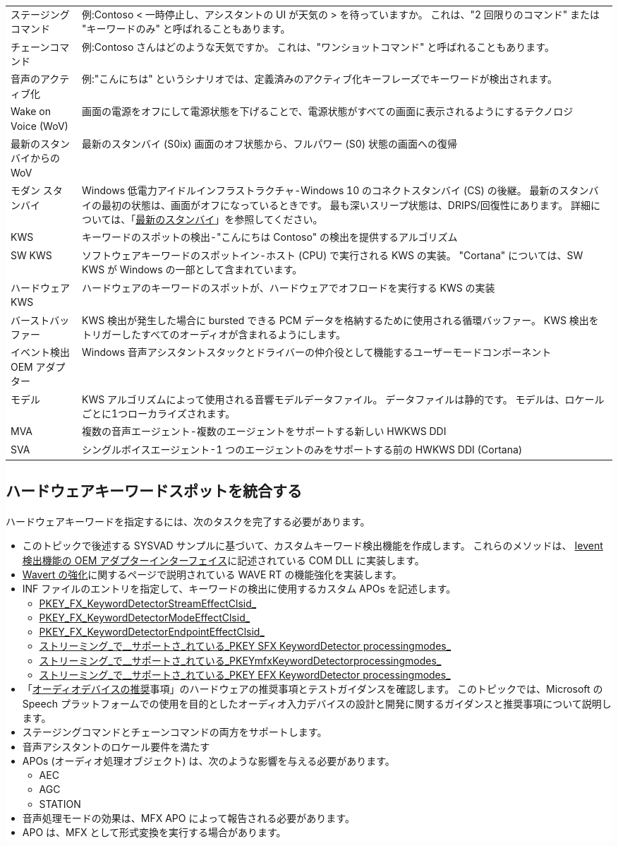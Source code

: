 |                      |                                                                                                                                                           |
| -------------------- | --------------------------------------------------------------------------------------------------------------------------------------------------------- |
| ステージングコマンド | 例:Contoso < 一時停止し、アシスタントの UI が天気の > を待っていますか。 これは、"2 回限りのコマンド" または "キーワードのみ" と呼ばれることもあります。 |
| チェーンコマンド | 例:Contoso さんはどのような天気ですか。 これは、"ワンショットコマンド" と呼ばれることもあります。 |
| 音声のアクティブ化 | 例:"こんにちは" というシナリオでは、定義済みのアクティブ化キーフレーズでキーワードが検出されます。 |
| Wake on Voice (WoV) | 画面の電源をオフにして電源状態を下げることで、電源状態がすべての画面に表示されるようにするテクノロジ |
|最新のスタンバイからの WoV| 最新のスタンバイ (S0ix) 画面のオフ状態から、フルパワー (S0) 状態の画面への復帰 |
| モダン スタンバイ | Windows 低電力アイドルインフラストラクチャ-Windows 10 のコネクトスタンバイ (CS) の後継。 最新のスタンバイの最初の状態は、画面がオフになっているときです。 最も深いスリープ状態は、DRIPS/回復性にあります。 詳細については、「[最新のスタンバイ](https://docs.microsoft.com/windows-hardware/design/device-experiences/modern-standby)」を参照してください。|
| KWS | キーワードのスポットの検出-"こんにちは Contoso" の検出を提供するアルゴリズム |
| SW KWS | ソフトウェアキーワードのスポットイン-ホスト (CPU) で実行される KWS の実装。 "Cortana" については、SW KWS が Windows の一部として含まれています。 |
| ハードウェア KWS | ハードウェアのキーワードのスポットが、ハードウェアでオフロードを実行する KWS の実装 |
| バーストバッファー | KWS 検出が発生した場合に bursted できる PCM データを格納するために使用される循環バッファー。 KWS 検出をトリガーしたすべてのオーディオが含まれるようにします。 |
| イベント検出 OEM アダプター | Windows 音声アシスタントスタックとドライバーの仲介役として機能するユーザーモードコンポーネント |
| モデル | KWS アルゴリズムによって使用される音響モデルデータファイル。 データファイルは静的です。 モデルは、ロケールごとに1つローカライズされます。|
| MVA | 複数の音声エージェント-複数のエージェントをサポートする新しい HWKWS DDI |
| SVA | シングルボイスエージェント-1 つのエージェントのみをサポートする前の HWKWS DDI (Cortana) |

## <a name="span-idimplementing_voice_activationspanspan-idimplementing_voice_activationspanspan-idimplementing_voice_activationspanintegrating-a-hardware-keyword-spotter"></a><span id="Implementing_Voice_Activation"></span><span id="implementing_voice_activation"></span><span id="IMPLEMENTING_VOICE_ACTIVATION"></span>ハードウェアキーワードスポットを統合する

ハードウェアキーワードを指定するには、次のタスクを完了する必要があります。

- このトピックで後述する SYSVAD サンプルに基づいて、カスタムキーワード検出機能を作成します。 これらのメソッドは、 [Ievent 検出機能の OEM アダプターインターフェイス](https://docs.microsoft.com/en-us/windows-hardware/drivers/ddi/content/eventdetectoroemadapter/nn-eventdetectoroemadapter-ieventdetectoroemadapter)に記述されている COM DLL に実装します。
- [Wavert の強化](#wavert_enhancements)に関するページで説明されている WAVE RT の機能強化を実装します。
- INF ファイルのエントリを指定して、キーワードの検出に使用するカスタム APOs を記述します。
    - [PKEY\_FX\_KeywordDetectorStreamEffectClsid\_](https://docs.microsoft.com/windows-hardware/drivers/audio/pkey-fx-keyworddetector-streameffectclsid)
    - [PKEY\_FX\_KeywordDetectorModeEffectClsid\_](https://docs.microsoft.com/windows-hardware/drivers/audio/pkey-fx-keyworddetector-modeeffectclsid)
    - [PKEY\_FX\_KeywordDetectorEndpointEffectClsid\_](https://docs.microsoft.com/windows-hardware/drivers/audio/pkey-fx-keyworddetector-endpointeffectclsid)
    - [ストリーミング\_で\_\_サポートさ\_れている\_PKEY SFX KeywordDetector processingmodes\_](https://docs.microsoft.com/windows-hardware/drivers/audio/pkey-sfx-keyworddetector-processingmodes-supported-for-streaming)
    - [ストリーミング\_で\_\_サポートさ\_れている\_PKEYmfxKeywordDetectorprocessingmodes\_](https://docs.microsoft.com/windows-hardware/drivers/audio/pkey-mfx-keyworddetector-processingmodes-supported-for-streaming)
    - [ストリーミング\_で\_\_サポートさ\_れている\_PKEY EFX KeywordDetector processingmodes\_](https://docs.microsoft.com/windows-hardware/drivers/audio/pkey-efx-keyworddetector-processingmodes-supported-for-streaming)
- 「[オーディオデバイスの推奨](https://docs.microsoft.com/windows-hardware/design/component-guidelines/audio)事項」のハードウェアの推奨事項とテストガイダンスを確認します。 このトピックでは、Microsoft の Speech プラットフォームでの使用を目的としたオーディオ入力デバイスの設計と開発に関するガイダンスと推奨事項について説明します。
- ステージングコマンドとチェーンコマンドの両方をサポートします。
- 音声アシスタントのロケール要件を満たす
- APOs (オーディオ処理オブジェクト) は、次のような影響を与える必要があります。 
    -   AEC
    -   AGC
    -   STATION
-   音声処理モードの効果は、MFX APO によって報告される必要があります。
-   APO は、MFX として形式変換を実行する場合があります。   